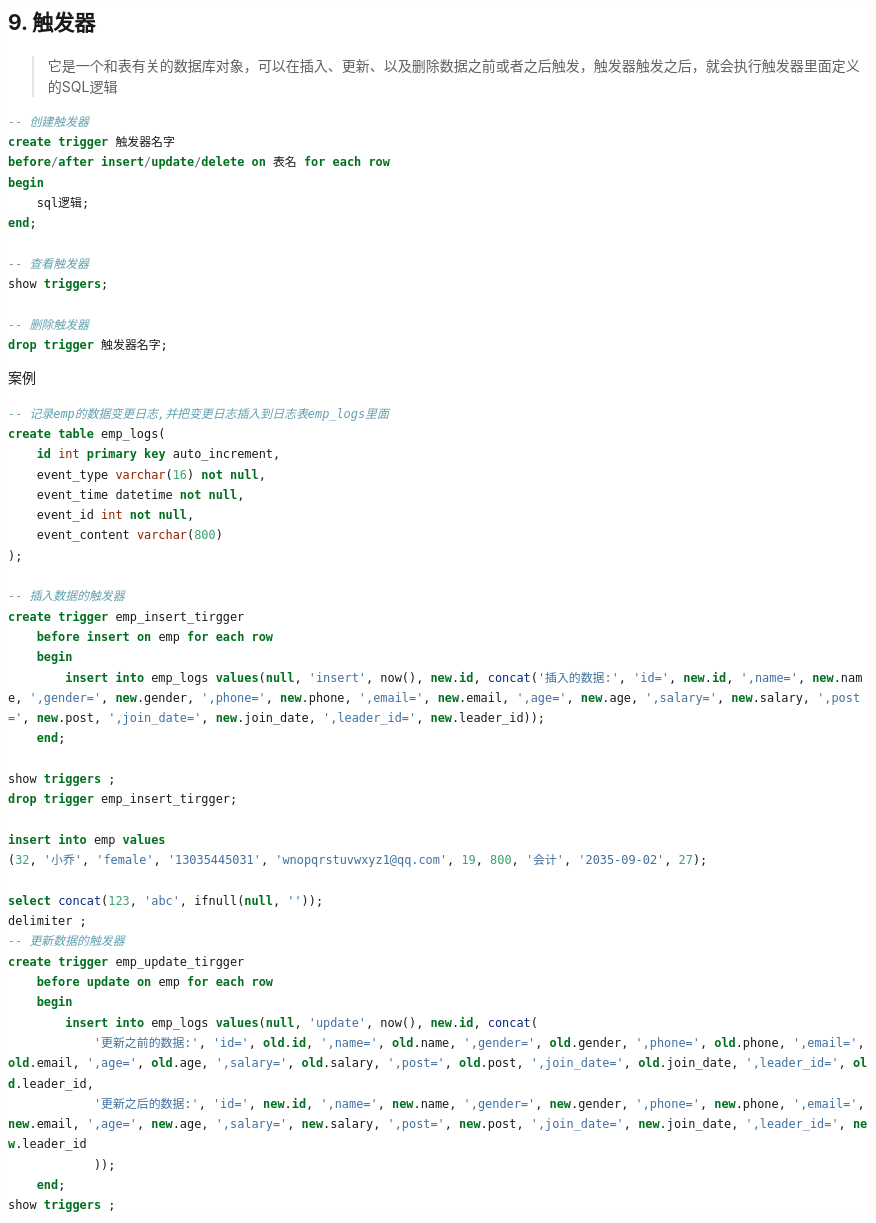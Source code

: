 

## 9. 触发器

> 它是一个和表有关的数据库对象，可以在插入、更新、以及删除数据之前或者之后触发，触发器触发之后，就会执行触发器里面定义的SQL逻辑

```sql
-- 创建触发器
create trigger 触发器名字
before/after insert/update/delete on 表名 for each row
begin
	sql逻辑;
end;

-- 查看触发器
show triggers;

-- 删除触发器
drop trigger 触发器名字;
```

案例

```sql
-- 记录emp的数据变更日志,并把变更日志插入到日志表emp_logs里面
create table emp_logs(
    id int primary key auto_increment,
    event_type varchar(16) not null,
    event_time datetime not null,
    event_id int not null,
    event_content varchar(800)
);

-- 插入数据的触发器
create trigger emp_insert_tirgger
    before insert on emp for each row
    begin
        insert into emp_logs values(null, 'insert', now(), new.id, concat('插入的数据:', 'id=', new.id, ',name=', new.name, ',gender=', new.gender, ',phone=', new.phone, ',email=', new.email, ',age=', new.age, ',salary=', new.salary, ',post=', new.post, ',join_date=', new.join_date, ',leader_id=', new.leader_id));
    end;

show triggers ;
drop trigger emp_insert_tirgger;

insert into emp values
(32, '小乔', 'female', '13035445031', 'wnopqrstuvwxyz1@qq.com', 19, 800, '会计', '2035-09-02', 27);

select concat(123, 'abc', ifnull(null, ''));
delimiter ;
-- 更新数据的触发器
create trigger emp_update_tirgger
    before update on emp for each row
    begin
        insert into emp_logs values(null, 'update', now(), new.id, concat(
            '更新之前的数据:', 'id=', old.id, ',name=', old.name, ',gender=', old.gender, ',phone=', old.phone, ',email=', old.email, ',age=', old.age, ',salary=', old.salary, ',post=', old.post, ',join_date=', old.join_date, ',leader_id=', old.leader_id,
            '更新之后的数据:', 'id=', new.id, ',name=', new.name, ',gender=', new.gender, ',phone=', new.phone, ',email=', new.email, ',age=', new.age, ',salary=', new.salary, ',post=', new.post, ',join_date=', new.join_date, ',leader_id=', new.leader_id
            ));
    end;
show triggers ;

```